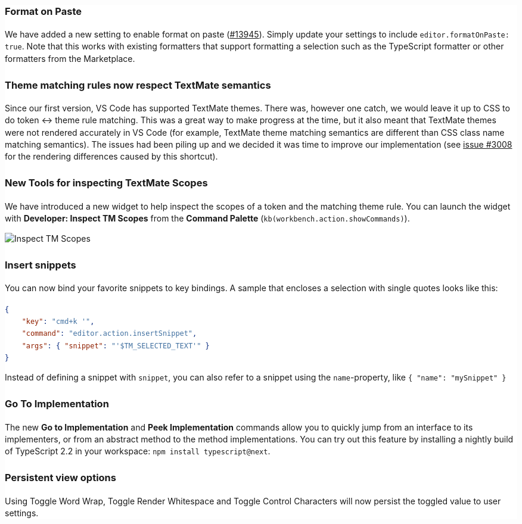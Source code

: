 ### Format on Paste

We have added a new setting to enable format on paste ([#13945](https://github.com/Microsoft/vscode/issues/13945)). Simply update your settings to include `editor.formatOnPaste: true`. Note that this works with existing formatters that support formatting a selection such as the TypeScript formatter or other formatters from the Marketplace.

### Theme matching rules now respect TextMate semantics

 Since our first version, VS Code has supported TextMate themes. There was, however one catch, we would leave it up to CSS to do token <-> theme rule matching. This was a great way to make progress at the time, but it also meant that TextMate themes were not rendered accurately in VS Code (for example, TextMate theme matching semantics are different than CSS class name matching semantics). The issues had been piling up and we decided it was time to improve our implementation (see [issue #3008](https://github.com/Microsoft/vscode/issues/3008) for the rendering differences caused by this shortcut).

### New Tools for inspecting TextMate Scopes

 We have introduced a new widget to help inspect the scopes of a token and the matching theme rule. You can launch the widget with **Developer: Inspect TM Scopes** from the **Command Palette** (`kb(workbench.action.showCommands)`).

![Inspect TM Scopes](images/1_9/inspect-tm-scopes.png)

### Insert snippets

You can now bind your favorite snippets to key bindings. A sample that encloses a selection with single quotes looks like this:

```json
{
	"key": "cmd+k '",
	"command": "editor.action.insertSnippet",
	"args": { "snippet": "'$TM_SELECTED_TEXT'" }
}
```

Instead of defining a snippet with `snippet`, you can also refer to a snippet using the `name`-property, like `{ "name": "mySnippet" }`

### Go To Implementation

The new **Go to Implementation** and **Peek Implementation** commands allow you to quickly jump from an interface to its implementers, or from an abstract method to the method implementations. You can try out this feature by installing a nightly build of TypeScript 2.2 in your workspace: `npm install typescript@next`.

### Persistent view options

Using Toggle Word Wrap, Toggle Render Whitespace and Toggle Control Characters will now persist the toggled value to user settings.
